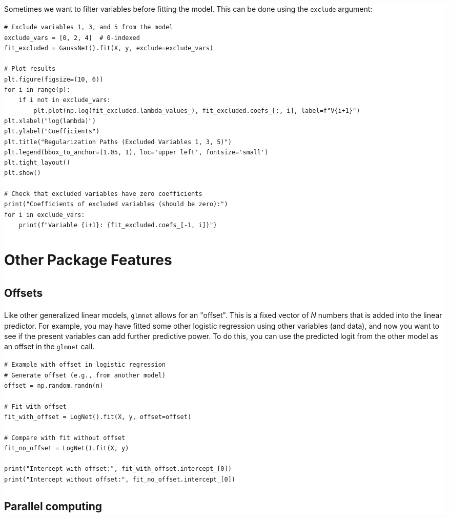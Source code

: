 Sometimes we want to filter variables before fitting the model. This can be done using the `exclude` argument:

```{code-cell} ipython3
# Exclude variables 1, 3, and 5 from the model
exclude_vars = [0, 2, 4]  # 0-indexed
fit_excluded = GaussNet().fit(X, y, exclude=exclude_vars)

# Plot results
plt.figure(figsize=(10, 6))
for i in range(p):
    if i not in exclude_vars:
        plt.plot(np.log(fit_excluded.lambda_values_), fit_excluded.coefs_[:, i], label=f"V{i+1}")
plt.xlabel("log(lambda)")
plt.ylabel("Coefficients")
plt.title("Regularization Paths (Excluded Variables 1, 3, 5)")
plt.legend(bbox_to_anchor=(1.05, 1), loc='upper left', fontsize='small')
plt.tight_layout()
plt.show()

# Check that excluded variables have zero coefficients
print("Coefficients of excluded variables (should be zero):")
for i in exclude_vars:
    print(f"Variable {i+1}: {fit_excluded.coefs_[-1, i]}")
```

# Other Package Features

## Offsets

Like other generalized linear models, `glmnet` allows for an "offset". This is a fixed vector of $N$ numbers that is added into the linear predictor. For example, you may have fitted some other logistic regression using other variables (and data), and now you want to see if the present variables can add further predictive power. To do this, you can use the predicted logit from the other model as an offset in the `glmnet` call.

```{code-cell} ipython3
# Example with offset in logistic regression
# Generate offset (e.g., from another model)
offset = np.random.randn(n)

# Fit with offset
fit_with_offset = LogNet().fit(X, y, offset=offset)

# Compare with fit without offset
fit_no_offset = LogNet().fit(X, y)

print("Intercept with offset:", fit_with_offset.intercept_[0])
print("Intercept without offset:", fit_no_offset.intercept_[0])
```

## Parallel computing
